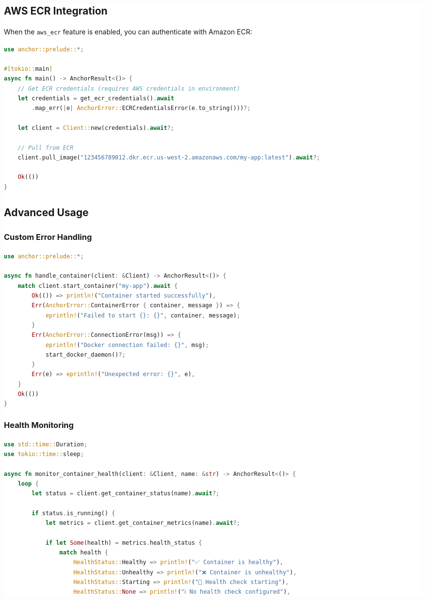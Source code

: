 ## AWS ECR Integration

When the `aws_ecr` feature is enabled, you can authenticate with Amazon ECR:

```rust
use anchor::prelude::*;

#[tokio::main]
async fn main() -> AnchorResult<()> {
    // Get ECR credentials (requires AWS credentials in environment)
    let credentials = get_ecr_credentials().await
        .map_err(|e| AnchorError::ECRCredentialsError(e.to_string()))?;

    let client = Client::new(credentials).await?;

    // Pull from ECR
    client.pull_image("123456789012.dkr.ecr.us-west-2.amazonaws.com/my-app:latest").await?;

    Ok(())
}
```

## Advanced Usage

### Custom Error Handling

```rust
use anchor::prelude::*;

async fn handle_container(client: &Client) -> AnchorResult<()> {
    match client.start_container("my-app").await {
        Ok(()) => println!("Container started successfully"),
        Err(AnchorError::ContainerError { container, message }) => {
            eprintln!("Failed to start {}: {}", container, message);
        }
        Err(AnchorError::ConnectionError(msg)) => {
            eprintln!("Docker connection failed: {}", msg);
            start_docker_daemon()?;
        }
        Err(e) => eprintln!("Unexpected error: {}", e),
    }
    Ok(())
}
```

### Health Monitoring

```rust
use std::time::Duration;
use tokio::time::sleep;

async fn monitor_container_health(client: &Client, name: &str) -> AnchorResult<()> {
    loop {
        let status = client.get_container_status(name).await?;

        if status.is_running() {
            let metrics = client.get_container_metrics(name).await?;

            if let Some(health) = metrics.health_status {
                match health {
                    HealthStatus::Healthy => println!("✅ Container is healthy"),
                    HealthStatus::Unhealthy => println!("❌ Container is unhealthy"),
                    HealthStatus::Starting => println!("🔄 Health check starting"),
                    HealthStatus::None => println!("ℹ️ No health check configured"),
```